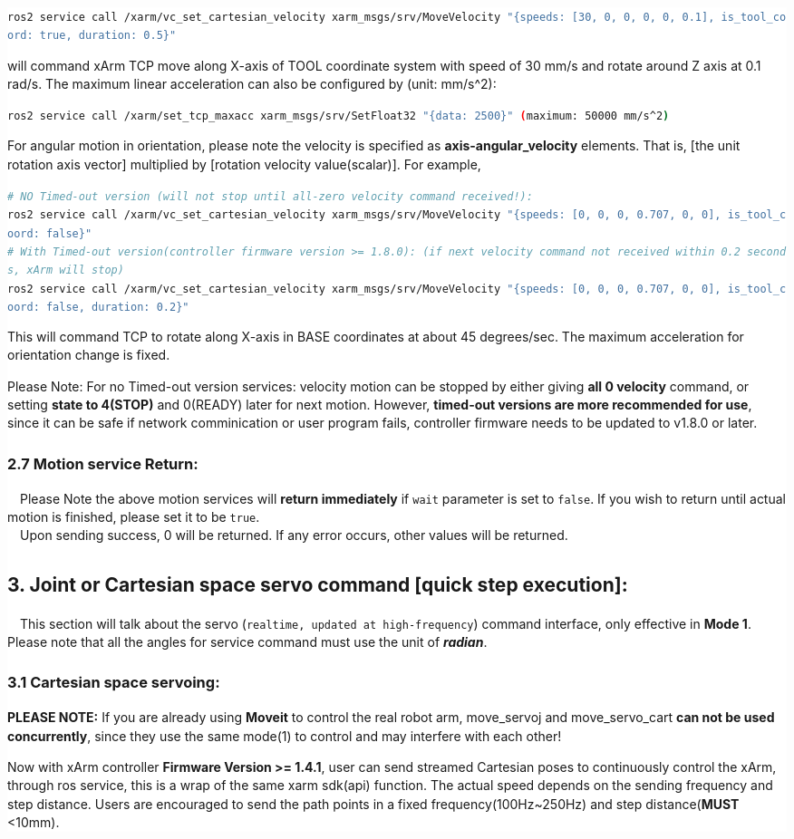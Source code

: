 ```bash
ros2 service call /xarm/vc_set_cartesian_velocity xarm_msgs/srv/MoveVelocity "{speeds: [30, 0, 0, 0, 0, 0.1], is_tool_coord: true, duration: 0.5}"
``` 
will command xArm TCP move along X-axis of TOOL coordinate system with speed of 30 mm/s and rotate around Z axis at 0.1 rad/s. The maximum linear acceleration can also be configured by (unit: mm/s^2):  
```bash
ros2 service call /xarm/set_tcp_maxacc xarm_msgs/srv/SetFloat32 "{data: 2500}" (maximum: 50000 mm/s^2)
``` 

For angular motion in orientation, please note the velocity is specified as **axis-angular_velocity** elements. That is, [the unit rotation axis vector] multiplied by [rotation velocity value(scalar)]. For example, 
```bash
# NO Timed-out version (will not stop until all-zero velocity command received!):
ros2 service call /xarm/vc_set_cartesian_velocity xarm_msgs/srv/MoveVelocity "{speeds: [0, 0, 0, 0.707, 0, 0], is_tool_coord: false}"
# With Timed-out version(controller firmware version >= 1.8.0): (if next velocity command not received within 0.2 seconds, xArm will stop)  
ros2 service call /xarm/vc_set_cartesian_velocity xarm_msgs/srv/MoveVelocity "{speeds: [0, 0, 0, 0.707, 0, 0], is_tool_coord: false, duration: 0.2}"
``` 
This will command TCP to rotate along X-axis in BASE coordinates at about 45 degrees/sec. The maximum acceleration for orientation change is fixed.  

Please Note: For no Timed-out version services: velocity motion can be stopped by either giving **all 0 velocity** command, or setting **state to 4(STOP)** and 0(READY) later for next motion. However, **timed-out versions are more recommended for use**, since it can be safe if network comminication or user program fails, controller firmware needs to be updated to v1.8.0 or later.  

### 2.7 Motion service Return:
&ensp;&ensp;Please Note the above motion services will **return immediately** if `wait` parameter is set to `false`. If you wish to return until actual motion is finished, please set it to be `true`.   
&ensp;&ensp;Upon sending success, 0 will be returned. If any error occurs, other values will be returned.

## 3. Joint or Cartesian space servo command [quick step execution]:
&ensp;&ensp;This section will talk about the servo (`realtime, updated at high-frequency`) command interface, only effective in **Mode 1**. Please note that all the angles for service command must use the unit of ***radian***.   

### 3.1 Cartesian space servoing:

**PLEASE NOTE:** If you are already using **Moveit** to control the real robot arm, move_servoj and move_servo_cart **can not be used concurrently**, since they use the same mode(1) to control and may interfere with each other!  

Now with xArm controller **Firmware Version >= 1.4.1**, user can send streamed Cartesian poses to continuously control the xArm, through ros service, this is a wrap of the same xarm sdk(api) function. The actual speed depends on the sending frequency and step distance. Users are encouraged to send the path points in a fixed frequency(100Hz~250Hz) and step distance(**MUST** <10mm).   
